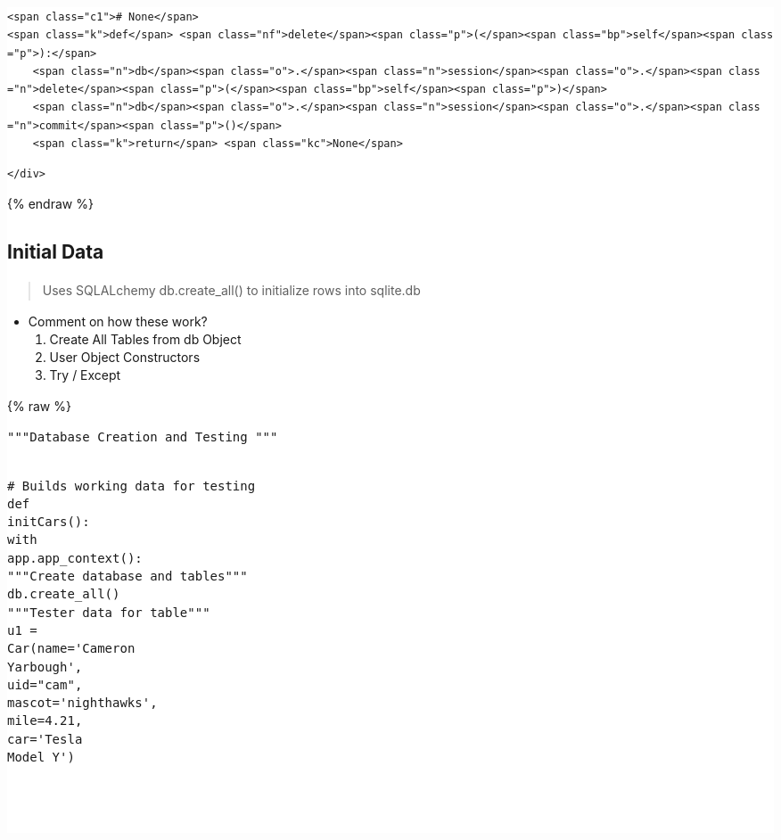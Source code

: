     <span class="c1"># None</span>
    <span class="k">def</span> <span class="nf">delete</span><span class="p">(</span><span class="bp">self</span><span class="p">):</span>
        <span class="n">db</span><span class="o">.</span><span class="n">session</span><span class="o">.</span><span class="n">delete</span><span class="p">(</span><span class="bp">self</span><span class="p">)</span>
        <span class="n">db</span><span class="o">.</span><span class="n">session</span><span class="o">.</span><span class="n">commit</span><span class="p">()</span>
        <span class="k">return</span> <span class="kc">None</span>
    
</pre></div>

    </div>
</div>
</div>

</div>
    {% endraw %}

<div class="cell border-box-sizing text_cell rendered"><div class="inner_cell">
<div class="text_cell_render border-box-sizing rendered_html">
<h2 id="Initial-Data">Initial Data<a class="anchor-link" href="#Initial-Data"> </a></h2><blockquote><p>Uses SQLALchemy db.create_all() to initialize rows into sqlite.db</p>
</blockquote>
<ul>
<li>Comment on how these work?<ol>
<li>Create All Tables from db Object</li>
<li>User Object Constructors</li>
<li>Try / Except </li>
</ol>
</li>
</ul>

</div>
</div>
</div>
    {% raw %}
    
<div class="cell border-box-sizing code_cell rendered">
<div class="input">

<div class="inner_cell">
    <div class="input_area">
<div class=" highlight hl-ipython3"><pre><span></span><span class="sd">&quot;&quot;&quot;Database Creation and Testing &quot;&quot;&quot;</span>


<span class="c1"># Builds working data for testing</span>
<span class="k">def</span> <span class="nf">initCars</span><span class="p">():</span>
    <span class="k">with</span> <span class="n">app</span><span class="o">.</span><span class="n">app_context</span><span class="p">():</span>
        <span class="sd">&quot;&quot;&quot;Create database and tables&quot;&quot;&quot;</span>
        <span class="n">db</span><span class="o">.</span><span class="n">create_all</span><span class="p">()</span>
        <span class="sd">&quot;&quot;&quot;Tester data for table&quot;&quot;&quot;</span>
        <span class="n">u1</span> <span class="o">=</span> <span class="n">Car</span><span class="p">(</span><span class="n">name</span><span class="o">=</span><span class="s1">&#39;Cameron Yarbough&#39;</span><span class="p">,</span> <span class="n">uid</span><span class="o">=</span><span class="s2">&quot;cam&quot;</span><span class="p">,</span> <span class="n">mascot</span><span class="o">=</span><span class="s1">&#39;nighthawks&#39;</span><span class="p">,</span> <span class="n">mile</span><span class="o">=</span><span class="mf">4.21</span><span class="p">,</span> <span class="n">car</span><span class="o">=</span><span class="s1">&#39;Tesla Model Y&#39;</span><span class="p">)</span>